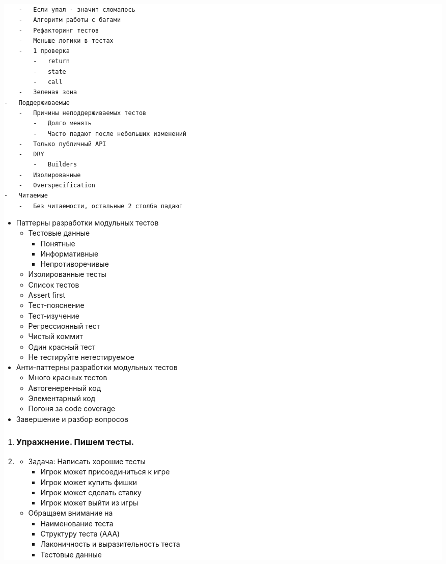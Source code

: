         -   Если упал - значит сломалось
        -   Алгоритм работы с багами
        -   Рефакторинг тестов
        -   Меньше логики в тестах
        -   1 проверка
            -   return
            -   state
            -   call
        -   Зеленая зона
    -   Поддерживаемые
        -   Причины неподдерживаемых тестов
            -   Долго менять
            -   Часто падают после небольших изменений
        -   Только публичный API
        -   DRY
            -   Builders
        -   Изолированные
        -   Overspecification
    -   Читаемые
        -   Без читаемости, остальные 2 столба падают
-   Паттерны разработки модульных тестов
    -   Тестовые данные
        -   Понятные
        -   Информативные
        -   Непротиворечивые
    -   Изолированные тесты
    -   Список тестов
    -   Assert first
    -   Тест-пояснение
    -   Тест-изучение
    -   Регрессионный тест
    -   Чистый коммит
    -   Один красный тест
    -   Не тестируйте нетестируемое
-   Анти-паттерны разработки модульных тестов
    -   Много красных тестов
    -   Автогенеренный код
    -   Элементарный код
    -   Погоня за code coverage
-   Завершение и разбор вопросов

  

1.  ### Упражнение. Пишем тесты.



1.  -   Задача: Написать хорошие тесты
        -   Игрок может присоединиться к игре
        -   Игрок может купить фишки
        -   Игрок может сделать ставку
        -   Игрок может выйти из игры
    -   Обращаем внимание на
        -   Наименование теста
        -   Структуру теста (AAA)
        -   Лаконичность и выразительность теста
        -   Тестовые данные  
              